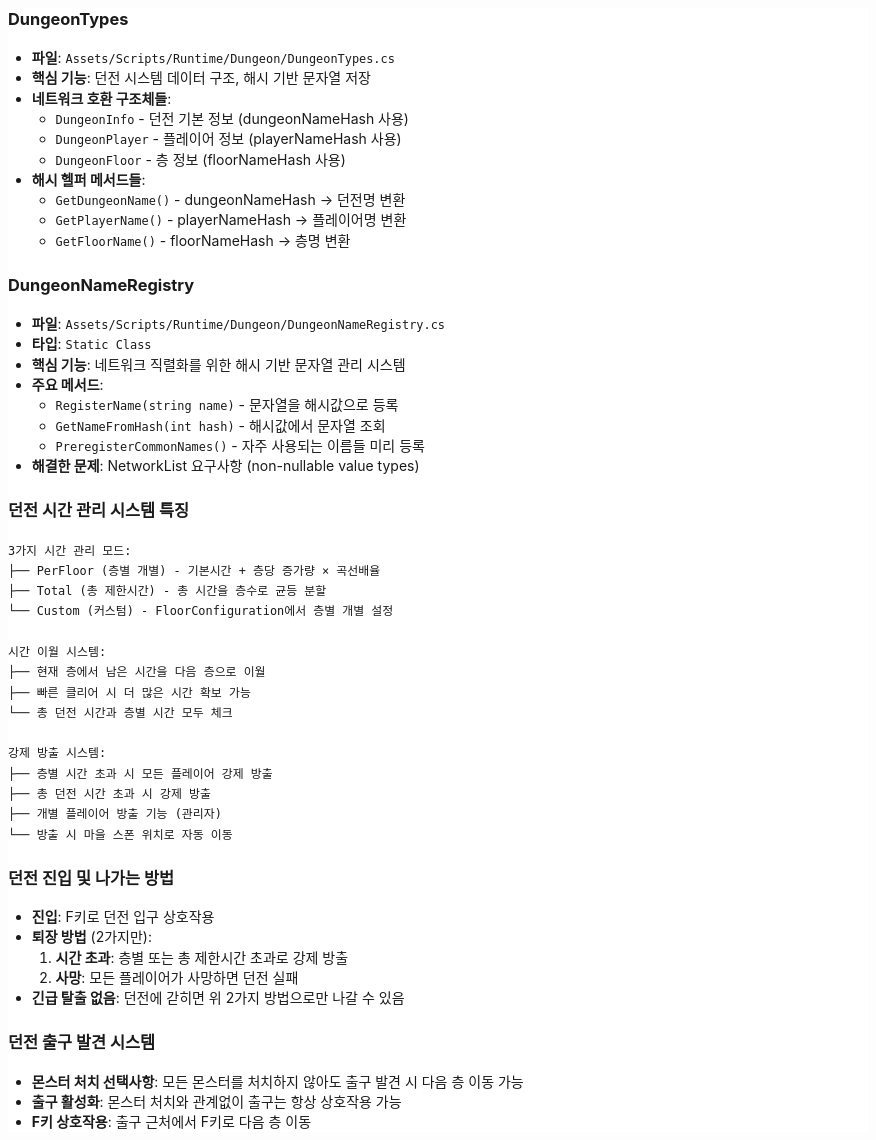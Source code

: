 ### DungeonTypes
- **파일**: `Assets/Scripts/Runtime/Dungeon/DungeonTypes.cs`
- **핵심 기능**: 던전 시스템 데이터 구조, 해시 기반 문자열 저장
- **네트워크 호환 구조체들**:
  - `DungeonInfo` - 던전 기본 정보 (dungeonNameHash 사용)
  - `DungeonPlayer` - 플레이어 정보 (playerNameHash 사용)
  - `DungeonFloor` - 층 정보 (floorNameHash 사용)
- **해시 헬퍼 메서드들**:
  - `GetDungeonName()` - dungeonNameHash → 던전명 변환
  - `GetPlayerName()` - playerNameHash → 플레이어명 변환
  - `GetFloorName()` - floorNameHash → 층명 변환

### DungeonNameRegistry
- **파일**: `Assets/Scripts/Runtime/Dungeon/DungeonNameRegistry.cs`
- **타입**: `Static Class`
- **핵심 기능**: 네트워크 직렬화를 위한 해시 기반 문자열 관리 시스템
- **주요 메서드**:
  - `RegisterName(string name)` - 문자열을 해시값으로 등록
  - `GetNameFromHash(int hash)` - 해시값에서 문자열 조회
  - `PreregisterCommonNames()` - 자주 사용되는 이름들 미리 등록
- **해결한 문제**: NetworkList<T> 요구사항 (non-nullable value types)

### 던전 시간 관리 시스템 특징
```
3가지 시간 관리 모드:
├── PerFloor (층별 개별) - 기본시간 + 층당 증가량 × 곡선배율
├── Total (총 제한시간) - 총 시간을 층수로 균등 분할
└── Custom (커스텀) - FloorConfiguration에서 층별 개별 설정

시간 이월 시스템:
├── 현재 층에서 남은 시간을 다음 층으로 이월
├── 빠른 클리어 시 더 많은 시간 확보 가능
└── 총 던전 시간과 층별 시간 모두 체크

강제 방출 시스템:
├── 층별 시간 초과 시 모든 플레이어 강제 방출
├── 총 던전 시간 초과 시 강제 방출
├── 개별 플레이어 방출 기능 (관리자)
└── 방출 시 마을 스폰 위치로 자동 이동
```

### 던전 진입 및 나가는 방법
- **진입**: F키로 던전 입구 상호작용
- **퇴장 방법** (2가지만):
  1. **시간 초과**: 층별 또는 총 제한시간 초과로 강제 방출
  2. **사망**: 모든 플레이어가 사망하면 던전 실패
- **긴급 탈출 없음**: 던전에 갇히면 위 2가지 방법으로만 나갈 수 있음

### 던전 출구 발견 시스템
- **몬스터 처치 선택사항**: 모든 몬스터를 처치하지 않아도 출구 발견 시 다음 층 이동 가능
- **출구 활성화**: 몬스터 처치와 관계없이 출구는 항상 상호작용 가능
- **F키 상호작용**: 출구 근처에서 F키로 다음 층 이동
